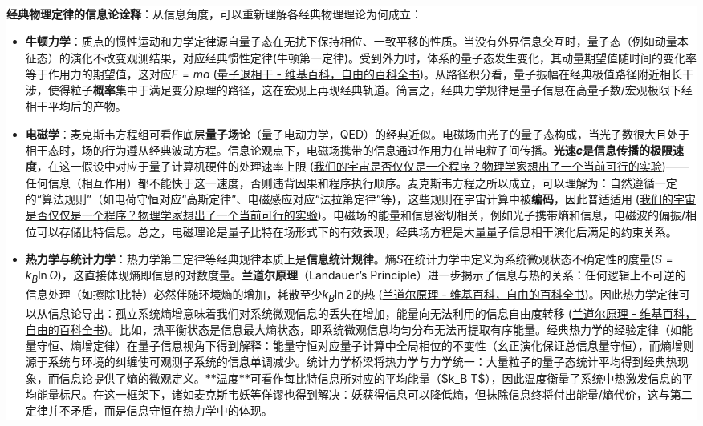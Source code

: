 **经典物理定律的信息论诠释**：从信息角度，可以重新理解各经典物理理论为何成立：

- **牛顿力学**：质点的惯性运动和力学定律源自量子态在无扰下保持相位、一致平移的性质。当没有外界信息交互时，量子态（例如动量本征态）的演化不改变观测结果，对应经典惯性定律(牛顿第一定律)。受到外力时，体系的量子态发生变化，其动量期望值随时间的变化率等于作用力的期望值，这对应$F=m a$ ([量子退相干 - 维基百科，自由的百科全书](https://zh.wikipedia.org/zh-hans/%E9%87%8F%E5%AD%90%E9%80%80%E7%9B%B8%E5%B9%B2#:~:text=%E5%B9%B2%E6%B6%89%E7%8E%B0%E8%B1%A1%E4%BC%9A%E5%9B%A0%E4%B8%BA%E9%87%8F%E5%AD%90%E9%80%80%E7%9B%B8%E5%B9%B2%E8%80%8C%E5%8F%98%E5%BE%97%E6%B6%88%E5%A4%B1%E6%97%A0%E8%B8%AA%E3%80%82%E9%87%8F%E5%AD%90%E9%80%80%E7%9B%B8%E5%B9%B2%E4%BF%83%E4%BD%BF%E7%B3%BB%E7%BB%9F%E7%9A%84%E9%87%8F%E5%AD%90%E8%A1%8C%E4%B8%BA%E5%8F%98%E8%BF%81%E6%88%90%E4%B8%BA%E7%BB%8F%E5%85%B8%E8%A1%8C%E4%B8%BA%EF%BC%8C%E8%BF%99%E8%BF%87%E7%A8%8B%E7%A7%B0%E4%B8%BA%E2%80%9C%E9%87%8F%E5%AD%90%E8%87%B3%E7%BB%8F%E5%85%B8%E5%8F%98%E8%BF%81%E2%80%9D%EF%BC%88quantum,12))。从路径积分看，量子振幅在经典极值路径附近相长干涉，使得粒子**概率**集中于满足变分原理的路径，这在宏观上再现经典轨道。简言之，经典力学规律是量子信息在高量子数/宏观极限下经相干平均后的产物。

- **电磁学**：麦克斯韦方程组可看作底层**量子场论**（量子电动力学，QED）的经典近似。电磁场由光子的量子态构成，当光子数很大且处于相干态时，场的行为遵从经典波动方程。信息论观点下，电磁场携带的信息通过作用力在带电粒子间传播。**光速$c$是信息传播的极限速度**，在这一假设中对应于量子计算机硬件的处理速率上限 ([我们的宇宙是否仅仅是一个程序？物理学家想出了一个当前可行的实验](https://i.jandan.net/p/111733#:~:text=%E6%94%AF%E6%8C%81%E6%A8%A1%E6%8B%9F%E5%81%87%E8%AF%B4%E7%9A%84%E5%8F%A6%E4%B8%80%E7%89%A9%E7%90%86%E5%AD%A6%E8%AF%81%E6%8D%AE%E6%98%AF%E6%88%91%E4%BB%AC%E5%AE%87%E5%AE%99%E4%B8%AD%E7%9A%84%E6%9C%80%E5%A4%A7%E9%80%9F%E5%BA%A6%E9%99%90%E5%88%B6%EF%BC%8C%E5%8D%B3%E5%85%89%E9%80%9F%E3%80%82%E5%9C%A8%E8%99%9A%E6%8B%9F%E7%8E%B0%E5%AE%9E%E4%B8%AD%EF%BC%8C%E6%AD%A4%E9%99%90%E5%88%B6%E5%AF%B9%E5%BA%94%E4%BA%8E%E5%A4%84%E7%90%86%E5%99%A8%E7%9A%84%E9%80%9F%E5%BA%A6%E9%99%90%E5%88%B6%E6%88%96%E5%A4%84%E7%90%86%E8%83%BD%E5%8A%9B%E9%99%90%E5%88%B6%E3%80%82))——任何信息（相互作用）都不能快于这一速度，否则违背因果和程序执行顺序。麦克斯韦方程之所以成立，可以理解为：自然遵循一定的“算法规则”（如电荷守恒对应“高斯定律”、电磁感应对应“法拉第定律”等)，这些规则在宇宙计算中被**编码**，因此普适适用 ([我们的宇宙是否仅仅是一个程序？物理学家想出了一个当前可行的实验](https://i.jandan.net/p/111733#:~:text=%E5%90%8C%E6%A0%B7%EF%BC%8C%E6%9E%84%E6%88%90%E5%AE%87%E5%AE%99%E4%B8%AD%E6%89%80%E6%9C%89%E5%8F%AF%E8%A7%81%E7%89%A9%E8%B4%A8%E7%9A%84%E5%9F%BA%E6%9C%AC%E7%B2%92%E5%AD%90%E6%98%AF%E7%89%A9%E8%B4%A8%E7%9A%84%E6%9C%80%E5%B0%8F%E5%8D%95%E4%BD%8D%E3%80%82%E7%AE%80%E5%8D%95%E5%9C%B0%E8%AF%B4%EF%BC%8C%E6%88%91%E4%BB%AC%E7%9A%84%E4%B8%96%E7%95%8C%E6%98%AF%E5%83%8F%E7%B4%A0%E5%8C%96%E7%9A%84%E3%80%82))。电磁场的能量和信息密切相关，例如光子携带熵和信息，电磁波的偏振/相位可以存储比特信息。总之，电磁理论是量子比特在场形式下的有效表现，经典场方程是大量量子信息相干演化后满足的约束关系。

- **热力学与统计力学**：热力学第二定律等经典规律本质上是**信息统计规律**。熵$S$在统计力学中定义为系统微观状态不确定性的度量($S = k_B \ln \Omega$)，这直接体现熵即信息的对数度量。**兰道尔原理**（Landauer’s Principle）进一步揭示了信息与热的关系：任何逻辑上不可逆的信息处理（如擦除1比特）必然伴随环境熵的增加，耗散至少$k_B \ln 2$的热 ([兰道尔原理 - 维基百科，自由的百科全书](https://zh.wikipedia.org/zh-hans/%E8%98%AD%E9%81%93%E7%88%BE%E5%8E%9F%E7%90%86#:~:text=%E7%89%A9%E7%90%86%E5%AD%A6%E5%AE%9A%E5%BE%8B%E5%85%B0%E9%81%93%E5%B0%94%E5%AE%9A%E5%BE%8B%EF%BC%88%E8%8B%B1%E8%AF%AD%EF%BC%9ALandauer%27s%20Principle%EF%BC%89%E7%90%86%E8%AE%BA%E4%B8%8A%E5%88%BB%E7%94%BB%E4%BA%86%E8%AE%A1%E7%AE%97%E8%BF%87%E7%A8%8B%EF%BC%88%E8%8B%B1%E8%AF%AD%EF%BC%9AComputation%EF%BC%89%E8%87%B3%E5%B0%91%E9%A1%BB%E6%B6%88%E8%80%97%E5%A4%9A%E5%B0%91%E8%83%BD%E9%87%8F%EF%BC%8C%E6%8C%87%E5%87%BA%E2%80%9C%E4%BB%BB%E4%BD%95%E5%AF%B9%E8%B5%84%E8%AE%AF%E9%80%BB%E8%BE%91%E4%B8%8A%E4%B8%8D%E5%8F%AF%E9%80%86%E7%9A%84%E6%93%8D%E4%BD%9C%EF%BC%8C%E4%BE%8B%E5%A6%82%E6%8A%B9%E9%99%A4%E4%BD%8D%E5%85%83%EF%BC%8C%E6%88%96%E4%B8%A4%E8%AE%A1%E7%AE%97%E8%BF%87%E7%A8%8B%EF%BC%88%20%E8%8B%B1%E8%AF%AD%EF%BC%9Acomputation%EF%BC%89%E8%B7%AF%E5%BE%84%E4%BA%A4%E6%B1%87%EF%BC%8C%E5%BF%85%E5%A2%9E%E5%8A%A0%E8%B5%84%E8%AE%AF%E5%A4%84%E7%90%86%E4%BB%AA%E5%99%A8%E2%80%94%E2%80%94%E6%88%96%E5%85%B6%E7%8E%AF%E5%A2%83%E2%80%94%E2%80%94%E4%B8%8D%E6%90%BA%E8%B5%84%E8%AE%AF%E8%87%AA%E7%94%B1%E5%BA%A6%E7%9A%84%E7%86%B5%E3%80%82%E2%80%9D%20,))。因此热力学定律可以从信息论导出：孤立系统熵增意味着我们对系统微观信息的丢失在增加，能量向无法利用的信息自由度转移 ([兰道尔原理 - 维基百科，自由的百科全书](https://zh.wikipedia.org/zh-hans/%E8%98%AD%E9%81%93%E7%88%BE%E5%8E%9F%E7%90%86#:~:text=%E7%89%A9%E7%90%86%E5%AD%A6%E5%AE%9A%E5%BE%8B%E5%85%B0%E9%81%93%E5%B0%94%E5%AE%9A%E5%BE%8B%EF%BC%88%E8%8B%B1%E8%AF%AD%EF%BC%9ALandauer%27s%20Principle%EF%BC%89%E7%90%86%E8%AE%BA%E4%B8%8A%E5%88%BB%E7%94%BB%E4%BA%86%E8%AE%A1%E7%AE%97%E8%BF%87%E7%A8%8B%EF%BC%88%E8%8B%B1%E8%AF%AD%EF%BC%9AComputation%EF%BC%89%E8%87%B3%E5%B0%91%E9%A1%BB%E6%B6%88%E8%80%97%E5%A4%9A%E5%B0%91%E8%83%BD%E9%87%8F%EF%BC%8C%E6%8C%87%E5%87%BA%E2%80%9C%E4%BB%BB%E4%BD%95%E5%AF%B9%E8%B5%84%E8%AE%AF%E9%80%BB%E8%BE%91%E4%B8%8A%E4%B8%8D%E5%8F%AF%E9%80%86%E7%9A%84%E6%93%8D%E4%BD%9C%EF%BC%8C%E4%BE%8B%E5%A6%82%E6%8A%B9%E9%99%A4%E4%BD%8D%E5%85%83%EF%BC%8C%E6%88%96%E4%B8%A4%E8%AE%A1%E7%AE%97%E8%BF%87%E7%A8%8B%EF%BC%88%20%E8%8B%B1%E8%AF%AD%EF%BC%9Acomputation%EF%BC%89%E8%B7%AF%E5%BE%84%E4%BA%A4%E6%B1%87%EF%BC%8C%E5%BF%85%E5%A2%9E%E5%8A%A0%E8%B5%84%E8%AE%AF%E5%A4%84%E7%90%86%E4%BB%AA%E5%99%A8%E2%80%94%E2%80%94%E6%88%96%E5%85%B6%E7%8E%AF%E5%A2%83%E2%80%94%E2%80%94%E4%B8%8D%E6%90%BA%E8%B5%84%E8%AE%AF%E8%87%AA%E7%94%B1%E5%BA%A6%E7%9A%84%E7%86%B5%E3%80%82%E2%80%9D%20,))。比如，热平衡状态是信息最大熵状态，即系统微观信息均匀分布无法再提取有序能量。经典热力学的经验定律（如能量守恒、熵增定律）在量子信息视角下得到解释：能量守恒对应量子计算中全局相位的不变性（幺正演化保证总信息量守恒），而熵增则源于系统与环境的纠缠使可观测子系统的信息单调减少。统计力学桥梁将热力学与力学统一：大量粒子的量子态统计平均得到经典热现象，而信息论提供了熵的微观定义。**温度**可看作每比特信息所对应的平均能量（$k_B T$），因此温度衡量了系统中热激发信息的平均能量标尺。在这一框架下，诸如麦克斯韦妖等佯谬也得到解决：妖获得信息可以降低熵，但抹除信息终将付出能量/熵代价，这与第二定律并不矛盾，而是信息守恒在热力学中的体现。
